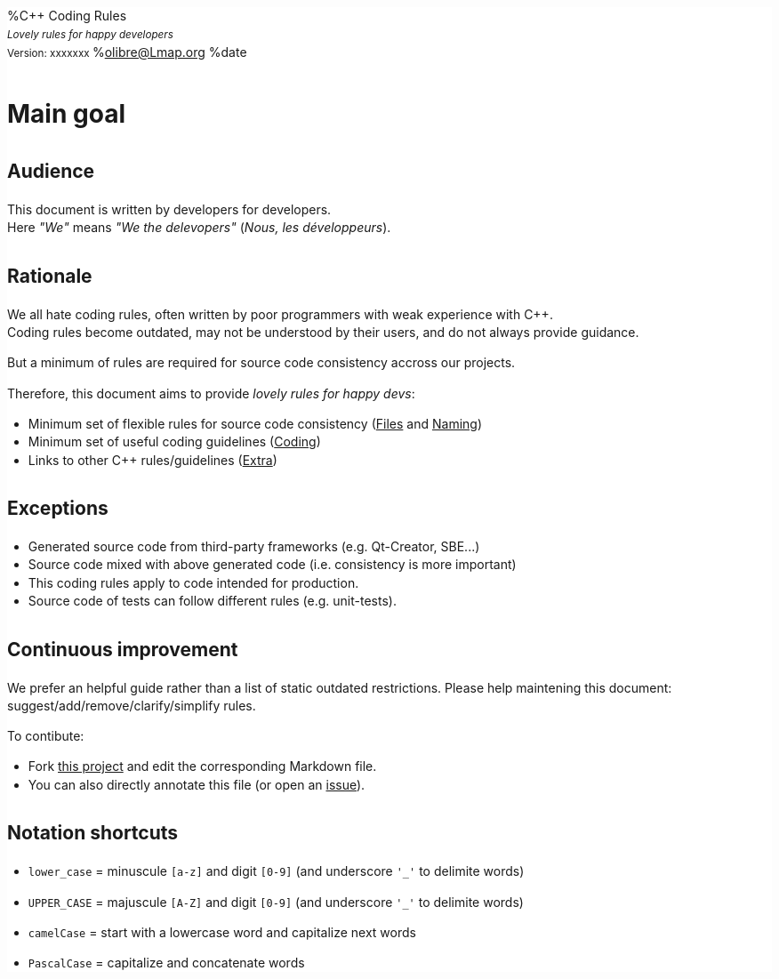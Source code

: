 %C++ Coding Rules  
 <small>
 *Lovely rules for happy developers*  
 Version: xxxxxxx
 </small>
%olibre@Lmap.org
%date  


# Main goal

## Audience

This document is written by developers for developers.  
Here *"We"* means *"We the delevopers"* (*Nous, les développeurs*).

## Rationale

We all hate coding rules, often written by poor programmers with weak experience with C++.  
Coding rules become outdated, may not be understood by their users, and do not always provide guidance.

But a minimum of rules are required for source code consistency accross our projects.

Therefore, this document aims to provide *lovely rules for happy devs*:

* Minimum set of flexible rules for source code consistency ([Files](#files) and [Naming](#naming))
* Minimum set of useful coding guidelines ([Coding](#coding))
* Links to other C++ rules/guidelines ([Extra](#extra-coding-guidelines))

## Exceptions

* Generated source code from third-party frameworks (e.g. Qt-Creator, SBE...)
* Source code mixed with above generated code (i.e. consistency is more important)
* This coding rules apply to code intended for production.
* Source code of tests can follow different rules (e.g. unit-tests).

## Continuous improvement

We prefer an helpful guide rather than a list of static outdated restrictions.
Please help maintening this document: suggest/add/remove/clarify/simplify rules.

To contibute:

* Fork [this project](https://github.com/olibre/CppCoding) and edit the corresponding Markdown file.
* You can also directly annotate this file (or open an [issue](https://github.com/olibre/CppCoding/issues)).

## Notation shortcuts

* `lower_case` = minuscule `[a-z]` and digit `[0-9]` (and underscore `'_'` to delimite words)
* `UPPER_CASE` = majuscule `[A-Z]` and digit `[0-9]` (and underscore `'_'` to delimite words)
* `camelCase` = start with a lowercase word and capitalize next words
* `PascalCase` = capitalize and concatenate words


  [Allman]: https://en.wikipedia.org/wiki/Indent_style#Allman_style  "BSD / Eric Allman style"
  [K&R]:    https://en.wikipedia.org/wiki/Indent_style#K.26R_style   "Kernighan & Ritchie"
  [1TBS]:   https://en.wikipedia.org/wiki/Indent_style#Variant:_1TBS "the one true brace style"
  [80 column rule]: http://programmers.stackexchange.com/a/148729/81263
  [Google's Java]:         https://google-styleguide.googlecode.com/svn/trunk/javaguide.html#s4.4-column-limit
  [Linux kernel]:          https://www.kernel.org/doc/Documentation/CodingStyle
  [corresponding question on StackExchange]: http://programmers.stackexchange.com/questions/117348
[GSL]: https://github.com/Microsoft/GSL "Guidelines Support Library"
  [significand]: https://en.wikipedia.org/wiki/Significand
  [exponent]:    https://en.wikipedia.org/wiki/Exponentiation